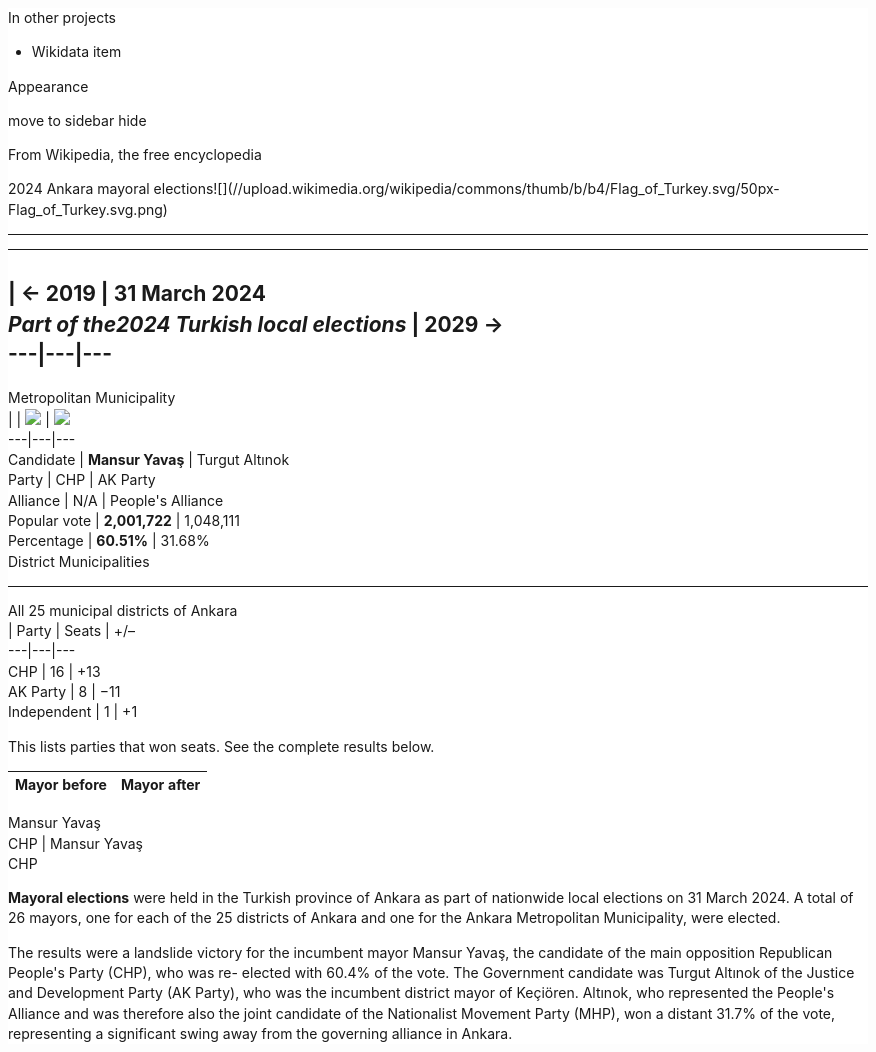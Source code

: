 In other projects

  * Wikidata item

Appearance

move to sidebar hide

From Wikipedia, the free encyclopedia

2024 Ankara mayoral
elections![](//upload.wikimedia.org/wikipedia/commons/thumb/b/b4/Flag_of_Turkey.svg/50px-
Flag_of_Turkey.svg.png)

* * *  
  
---  
| <- 2019 | **31 March 2024  
 _Part of the2024 Turkish local elections_** | 2029 ->  
---|---|---  
---  
Metropolitan Municipality  
|  | ![](//upload.wikimedia.org/wikipedia/commons/thumb/e/e2/Mansur_Yava%C5%9F_%28cropped%29.jpg/130px-Mansur_Yava%C5%9F_%28cropped%29.jpg) | ![](//upload.wikimedia.org/wikipedia/commons/thumb/1/15/Turgutalt%C4%B1nok_%28cropped%29.png/136px-Turgutalt%C4%B1nok_%28cropped%29.png)  
---|---|---  
Candidate  | **Mansur Yavaş** | Turgut Altınok  
Party  | CHP | AK Party  
Alliance  | N/A | People's Alliance  
Popular vote  | **2,001,722** | 1,048,111   
Percentage  | **60.51%** | 31.68%   
District Municipalities  
  
* * *

All 25 municipal districts of Ankara  
| Party  | Seats  | +/–  
---|---|---  
CHP | 16  | +13   
AK Party | 8  | −11   
Independent | 1  | +1   
  
This lists parties that won seats. See the complete results below.

Mayor before | Mayor after  
---|---  
Mansur Yavaş  
CHP | Mansur Yavaş  
CHP  
  
**Mayoral elections** were held in the Turkish province of Ankara as part of
nationwide local elections on 31 March 2024. A total of 26 mayors, one for
each of the 25 districts of Ankara and one for the Ankara Metropolitan
Municipality, were elected.

The results were a landslide victory for the incumbent mayor Mansur Yavaş, the
candidate of the main opposition Republican People's Party (CHP), who was re-
elected with 60.4% of the vote. The Government candidate was Turgut Altınok of
the Justice and Development Party (AK Party), who was the incumbent district
mayor of Keçiören. Altınok, who represented the People's Alliance and was
therefore also the joint candidate of the Nationalist Movement Party (MHP),
won a distant 31.7% of the vote, representing a significant swing away from
the governing alliance in Ankara.
